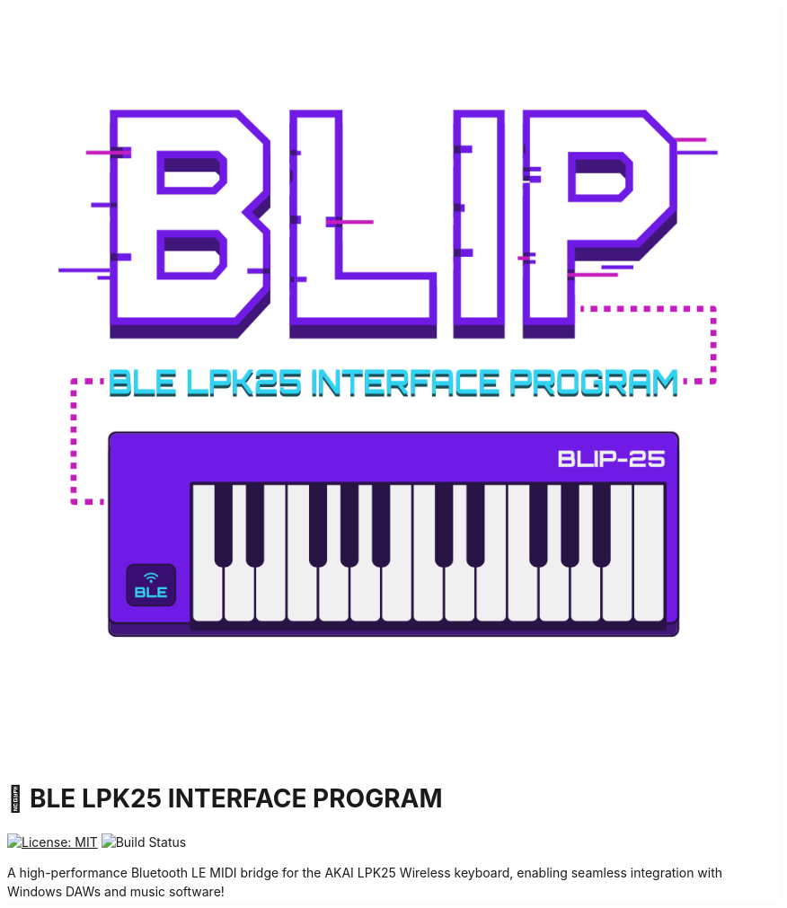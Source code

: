 ![Logo](./img/BLIP.png)

# 🎹 BLE LPK25 INTERFACE PROGRAM

[![License: MIT](https://img.shields.io/badge/License-MIT-yellow.svg)](https://opensource.org/licenses/MIT)
![Build Status](https://github.com/00xBAD/BLIP/actions/workflows/release-on-tag.yml/badge.svg)


A high-performance Bluetooth LE MIDI bridge for the AKAI LPK25 Wireless keyboard, enabling seamless integration with Windows DAWs and music software!
